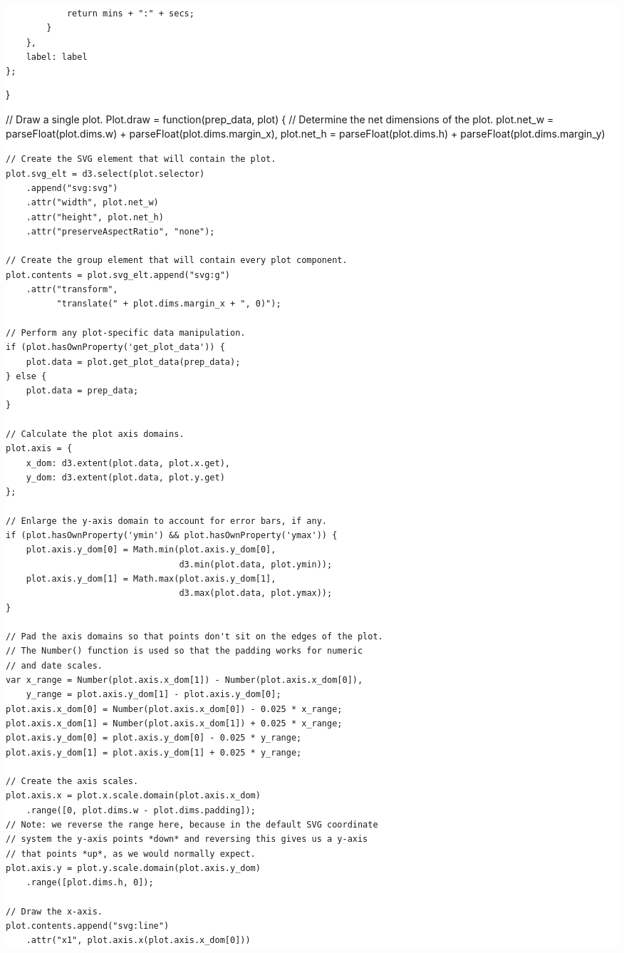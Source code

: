                 return mins + ":" + secs;
            }
        },
        label: label
    };
}

// Draw a single plot.
Plot.draw = function(prep_data, plot) {
    // Determine the net dimensions of the plot.
    plot.net_w = parseFloat(plot.dims.w) + parseFloat(plot.dims.margin_x),
    plot.net_h = parseFloat(plot.dims.h) + parseFloat(plot.dims.margin_y)

    // Create the SVG element that will contain the plot.
    plot.svg_elt = d3.select(plot.selector)
        .append("svg:svg")
        .attr("width", plot.net_w)
        .attr("height", plot.net_h)
        .attr("preserveAspectRatio", "none");

    // Create the group element that will contain every plot component.
    plot.contents = plot.svg_elt.append("svg:g")
        .attr("transform",
              "translate(" + plot.dims.margin_x + ", 0)");

    // Perform any plot-specific data manipulation.
    if (plot.hasOwnProperty('get_plot_data')) {
        plot.data = plot.get_plot_data(prep_data);
    } else {
        plot.data = prep_data;
    }

    // Calculate the plot axis domains.
    plot.axis = {
        x_dom: d3.extent(plot.data, plot.x.get),
        y_dom: d3.extent(plot.data, plot.y.get)
    };

    // Enlarge the y-axis domain to account for error bars, if any.
    if (plot.hasOwnProperty('ymin') && plot.hasOwnProperty('ymax')) {
        plot.axis.y_dom[0] = Math.min(plot.axis.y_dom[0],
                                      d3.min(plot.data, plot.ymin));
        plot.axis.y_dom[1] = Math.max(plot.axis.y_dom[1],
                                      d3.max(plot.data, plot.ymax));
    }

    // Pad the axis domains so that points don't sit on the edges of the plot.
    // The Number() function is used so that the padding works for numeric
    // and date scales.
    var x_range = Number(plot.axis.x_dom[1]) - Number(plot.axis.x_dom[0]),
        y_range = plot.axis.y_dom[1] - plot.axis.y_dom[0];
    plot.axis.x_dom[0] = Number(plot.axis.x_dom[0]) - 0.025 * x_range;
    plot.axis.x_dom[1] = Number(plot.axis.x_dom[1]) + 0.025 * x_range;
    plot.axis.y_dom[0] = plot.axis.y_dom[0] - 0.025 * y_range;
    plot.axis.y_dom[1] = plot.axis.y_dom[1] + 0.025 * y_range;

    // Create the axis scales.
    plot.axis.x = plot.x.scale.domain(plot.axis.x_dom)
        .range([0, plot.dims.w - plot.dims.padding]);
    // Note: we reverse the range here, because in the default SVG coordinate
    // system the y-axis points *down* and reversing this gives us a y-axis
    // that points *up*, as we would normally expect.
    plot.axis.y = plot.y.scale.domain(plot.axis.y_dom)
        .range([plot.dims.h, 0]);

    // Draw the x-axis.
    plot.contents.append("svg:line")
        .attr("x1", plot.axis.x(plot.axis.x_dom[0]))